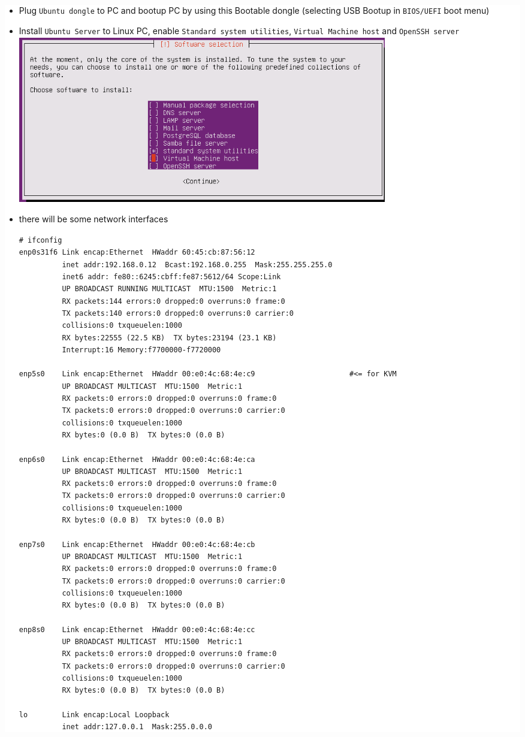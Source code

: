 - Plug `Ubuntu dongle` to PC and bootup PC by using this Bootable dongle (selecting USB Bootup in `BIOS/UEFI` boot menu)

- Install `Ubuntu Server` to Linux PC, enable `Standard system utilities`, `Virtual Machine host` and `OpenSSH server`
  ![r](server.png)

- there will be some network interfaces

  ``` console
  # ifconfig
  enp0s31f6 Link encap:Ethernet  HWaddr 60:45:cb:87:56:12
            inet addr:192.168.0.12  Bcast:192.168.0.255  Mask:255.255.255.0
            inet6 addr: fe80::6245:cbff:fe87:5612/64 Scope:Link
            UP BROADCAST RUNNING MULTICAST  MTU:1500  Metric:1
            RX packets:144 errors:0 dropped:0 overruns:0 frame:0
            TX packets:140 errors:0 dropped:0 overruns:0 carrier:0
            collisions:0 txqueuelen:1000
            RX bytes:22555 (22.5 KB)  TX bytes:23194 (23.1 KB)
            Interrupt:16 Memory:f7700000-f7720000
  
  enp5s0    Link encap:Ethernet  HWaddr 00:e0:4c:68:4e:c9                      #<= for KVM
            UP BROADCAST MULTICAST  MTU:1500  Metric:1
            RX packets:0 errors:0 dropped:0 overruns:0 frame:0
            TX packets:0 errors:0 dropped:0 overruns:0 carrier:0
            collisions:0 txqueuelen:1000
            RX bytes:0 (0.0 B)  TX bytes:0 (0.0 B)
  
  enp6s0    Link encap:Ethernet  HWaddr 00:e0:4c:68:4e:ca
            UP BROADCAST MULTICAST  MTU:1500  Metric:1
            RX packets:0 errors:0 dropped:0 overruns:0 frame:0
            TX packets:0 errors:0 dropped:0 overruns:0 carrier:0
            collisions:0 txqueuelen:1000
            RX bytes:0 (0.0 B)  TX bytes:0 (0.0 B)
  
  enp7s0    Link encap:Ethernet  HWaddr 00:e0:4c:68:4e:cb
            UP BROADCAST MULTICAST  MTU:1500  Metric:1
            RX packets:0 errors:0 dropped:0 overruns:0 frame:0
            TX packets:0 errors:0 dropped:0 overruns:0 carrier:0
            collisions:0 txqueuelen:1000
            RX bytes:0 (0.0 B)  TX bytes:0 (0.0 B)
  
  enp8s0    Link encap:Ethernet  HWaddr 00:e0:4c:68:4e:cc
            UP BROADCAST MULTICAST  MTU:1500  Metric:1
            RX packets:0 errors:0 dropped:0 overruns:0 frame:0
            TX packets:0 errors:0 dropped:0 overruns:0 carrier:0
            collisions:0 txqueuelen:1000
            RX bytes:0 (0.0 B)  TX bytes:0 (0.0 B)
  
  lo        Link encap:Local Loopback
            inet addr:127.0.0.1  Mask:255.0.0.0
  ```